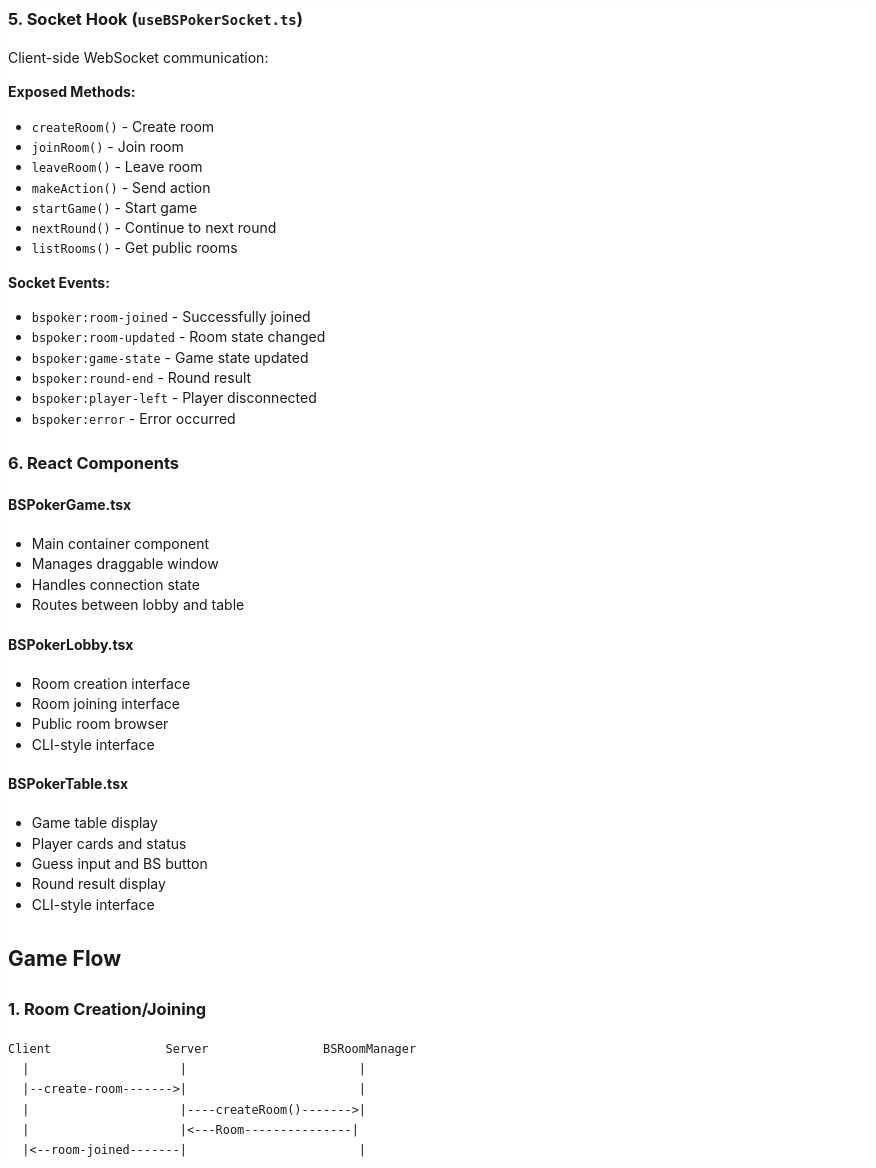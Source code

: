 ### 5. Socket Hook (`useBSPokerSocket.ts`)

Client-side WebSocket communication:

**Exposed Methods:**
- `createRoom()` - Create room
- `joinRoom()` - Join room
- `leaveRoom()` - Leave room
- `makeAction()` - Send action
- `startGame()` - Start game
- `nextRound()` - Continue to next round
- `listRooms()` - Get public rooms

**Socket Events:**
- `bspoker:room-joined` - Successfully joined
- `bspoker:room-updated` - Room state changed
- `bspoker:game-state` - Game state updated
- `bspoker:round-end` - Round result
- `bspoker:player-left` - Player disconnected
- `bspoker:error` - Error occurred

### 6. React Components

#### BSPokerGame.tsx
- Main container component
- Manages draggable window
- Handles connection state
- Routes between lobby and table

#### BSPokerLobby.tsx
- Room creation interface
- Room joining interface
- Public room browser
- CLI-style interface

#### BSPokerTable.tsx
- Game table display
- Player cards and status
- Guess input and BS button
- Round result display
- CLI-style interface

## Game Flow

### 1. Room Creation/Joining

```
Client                Server                BSRoomManager
  |                     |                        |
  |--create-room------->|                        |
  |                     |----createRoom()------->|
  |                     |<---Room---------------|
  |<--room-joined-------|                        |
```
